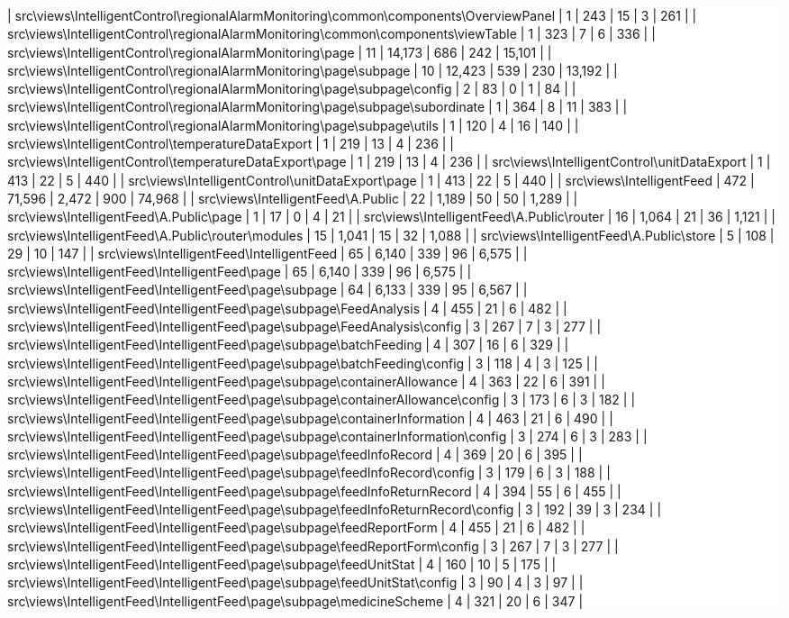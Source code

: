 | src\views\IntelligentControl\regionalAlarmMonitoring\common\components\OverviewPanel | 1 | 243 | 15 | 3 | 261 |
| src\views\IntelligentControl\regionalAlarmMonitoring\common\components\viewTable | 1 | 323 | 7 | 6 | 336 |
| src\views\IntelligentControl\regionalAlarmMonitoring\page | 11 | 14,173 | 686 | 242 | 15,101 |
| src\views\IntelligentControl\regionalAlarmMonitoring\page\subpage | 10 | 12,423 | 539 | 230 | 13,192 |
| src\views\IntelligentControl\regionalAlarmMonitoring\page\subpage\config | 2 | 83 | 0 | 1 | 84 |
| src\views\IntelligentControl\regionalAlarmMonitoring\page\subpage\subordinate | 1 | 364 | 8 | 11 | 383 |
| src\views\IntelligentControl\regionalAlarmMonitoring\page\subpage\utils | 1 | 120 | 4 | 16 | 140 |
| src\views\IntelligentControl\temperatureDataExport | 1 | 219 | 13 | 4 | 236 |
| src\views\IntelligentControl\temperatureDataExport\page | 1 | 219 | 13 | 4 | 236 |
| src\views\IntelligentControl\unitDataExport | 1 | 413 | 22 | 5 | 440 |
| src\views\IntelligentControl\unitDataExport\page | 1 | 413 | 22 | 5 | 440 |
| src\views\IntelligentFeed | 472 | 71,596 | 2,472 | 900 | 74,968 |
| src\views\IntelligentFeed\A.Public | 22 | 1,189 | 50 | 50 | 1,289 |
| src\views\IntelligentFeed\A.Public\page | 1 | 17 | 0 | 4 | 21 |
| src\views\IntelligentFeed\A.Public\router | 16 | 1,064 | 21 | 36 | 1,121 |
| src\views\IntelligentFeed\A.Public\router\modules | 15 | 1,041 | 15 | 32 | 1,088 |
| src\views\IntelligentFeed\A.Public\store | 5 | 108 | 29 | 10 | 147 |
| src\views\IntelligentFeed\IntelligentFeed | 65 | 6,140 | 339 | 96 | 6,575 |
| src\views\IntelligentFeed\IntelligentFeed\page | 65 | 6,140 | 339 | 96 | 6,575 |
| src\views\IntelligentFeed\IntelligentFeed\page\subpage | 64 | 6,133 | 339 | 95 | 6,567 |
| src\views\IntelligentFeed\IntelligentFeed\page\subpage\FeedAnalysis | 4 | 455 | 21 | 6 | 482 |
| src\views\IntelligentFeed\IntelligentFeed\page\subpage\FeedAnalysis\config | 3 | 267 | 7 | 3 | 277 |
| src\views\IntelligentFeed\IntelligentFeed\page\subpage\batchFeeding | 4 | 307 | 16 | 6 | 329 |
| src\views\IntelligentFeed\IntelligentFeed\page\subpage\batchFeeding\config | 3 | 118 | 4 | 3 | 125 |
| src\views\IntelligentFeed\IntelligentFeed\page\subpage\containerAllowance | 4 | 363 | 22 | 6 | 391 |
| src\views\IntelligentFeed\IntelligentFeed\page\subpage\containerAllowance\config | 3 | 173 | 6 | 3 | 182 |
| src\views\IntelligentFeed\IntelligentFeed\page\subpage\containerInformation | 4 | 463 | 21 | 6 | 490 |
| src\views\IntelligentFeed\IntelligentFeed\page\subpage\containerInformation\config | 3 | 274 | 6 | 3 | 283 |
| src\views\IntelligentFeed\IntelligentFeed\page\subpage\feedInfoRecord | 4 | 369 | 20 | 6 | 395 |
| src\views\IntelligentFeed\IntelligentFeed\page\subpage\feedInfoRecord\config | 3 | 179 | 6 | 3 | 188 |
| src\views\IntelligentFeed\IntelligentFeed\page\subpage\feedInfoReturnRecord | 4 | 394 | 55 | 6 | 455 |
| src\views\IntelligentFeed\IntelligentFeed\page\subpage\feedInfoReturnRecord\config | 3 | 192 | 39 | 3 | 234 |
| src\views\IntelligentFeed\IntelligentFeed\page\subpage\feedReportForm | 4 | 455 | 21 | 6 | 482 |
| src\views\IntelligentFeed\IntelligentFeed\page\subpage\feedReportForm\config | 3 | 267 | 7 | 3 | 277 |
| src\views\IntelligentFeed\IntelligentFeed\page\subpage\feedUnitStat | 4 | 160 | 10 | 5 | 175 |
| src\views\IntelligentFeed\IntelligentFeed\page\subpage\feedUnitStat\config | 3 | 90 | 4 | 3 | 97 |
| src\views\IntelligentFeed\IntelligentFeed\page\subpage\medicineScheme | 4 | 321 | 20 | 6 | 347 |